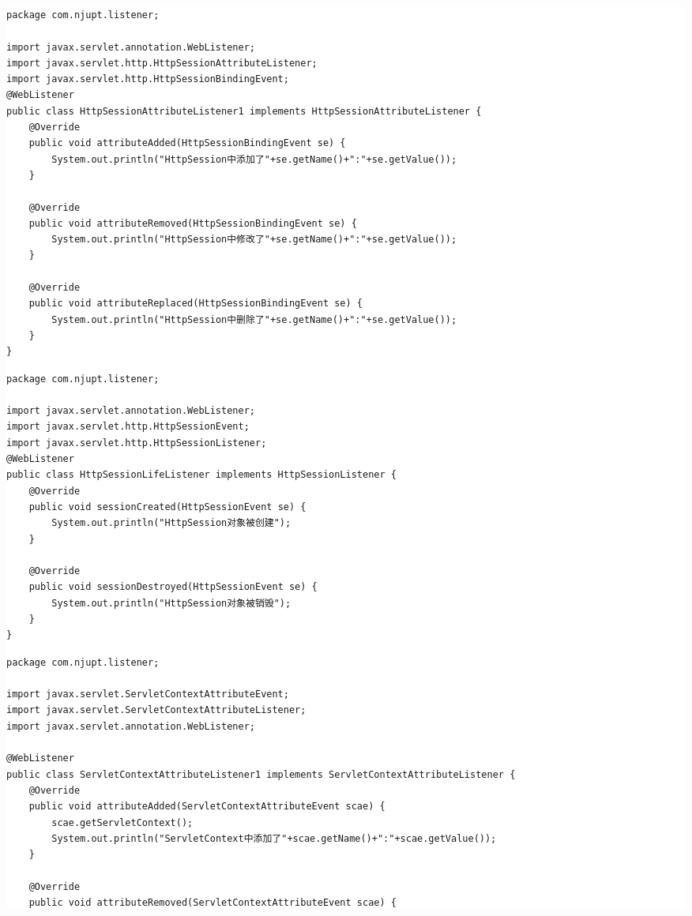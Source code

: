 ```
package com.njupt.listener;

import javax.servlet.annotation.WebListener;
import javax.servlet.http.HttpSessionAttributeListener;
import javax.servlet.http.HttpSessionBindingEvent;
@WebListener
public class HttpSessionAttributeListener1 implements HttpSessionAttributeListener {
    @Override
    public void attributeAdded(HttpSessionBindingEvent se) {
        System.out.println("HttpSession中添加了"+se.getName()+":"+se.getValue());
    }

    @Override
    public void attributeRemoved(HttpSessionBindingEvent se) {
        System.out.println("HttpSession中修改了"+se.getName()+":"+se.getValue());
    }

    @Override
    public void attributeReplaced(HttpSessionBindingEvent se) {
        System.out.println("HttpSession中删除了"+se.getName()+":"+se.getValue());
    }
}
```



```
package com.njupt.listener;

import javax.servlet.annotation.WebListener;
import javax.servlet.http.HttpSessionEvent;
import javax.servlet.http.HttpSessionListener;
@WebListener
public class HttpSessionLifeListener implements HttpSessionListener {
    @Override
    public void sessionCreated(HttpSessionEvent se) {
        System.out.println("HttpSession对象被创建");
    }

    @Override
    public void sessionDestroyed(HttpSessionEvent se) {
        System.out.println("HttpSession对象被销毁");
    }
}

```



```
package com.njupt.listener;

import javax.servlet.ServletContextAttributeEvent;
import javax.servlet.ServletContextAttributeListener;
import javax.servlet.annotation.WebListener;

@WebListener
public class ServletContextAttributeListener1 implements ServletContextAttributeListener {
    @Override
    public void attributeAdded(ServletContextAttributeEvent scae) {
        scae.getServletContext();
        System.out.println("ServletContext中添加了"+scae.getName()+":"+scae.getValue());
    }

    @Override
    public void attributeRemoved(ServletContextAttributeEvent scae) {
```